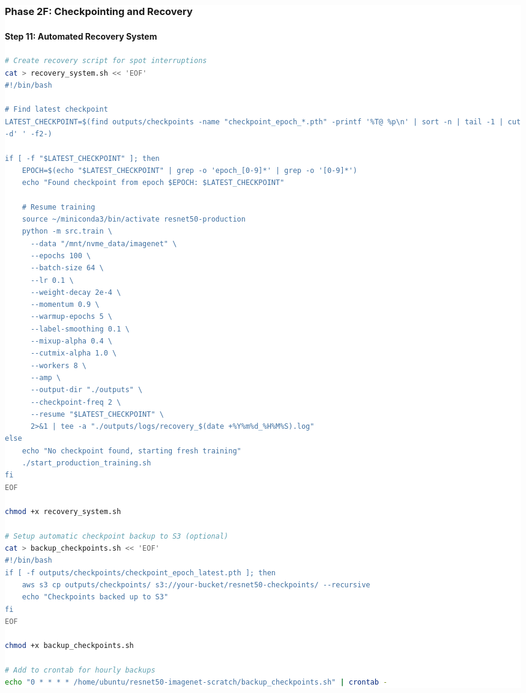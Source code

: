 ### **Phase 2F: Checkpointing and Recovery**

#### Step 11: Automated Recovery System
```bash
# Create recovery script for spot interruptions
cat > recovery_system.sh << 'EOF'
#!/bin/bash

# Find latest checkpoint
LATEST_CHECKPOINT=$(find outputs/checkpoints -name "checkpoint_epoch_*.pth" -printf '%T@ %p\n' | sort -n | tail -1 | cut -d' ' -f2-)

if [ -f "$LATEST_CHECKPOINT" ]; then
    EPOCH=$(echo "$LATEST_CHECKPOINT" | grep -o 'epoch_[0-9]*' | grep -o '[0-9]*')
    echo "Found checkpoint from epoch $EPOCH: $LATEST_CHECKPOINT"
    
    # Resume training
    source ~/miniconda3/bin/activate resnet50-production
    python -m src.train \
      --data "/mnt/nvme_data/imagenet" \
      --epochs 100 \
      --batch-size 64 \
      --lr 0.1 \
      --weight-decay 2e-4 \
      --momentum 0.9 \
      --warmup-epochs 5 \
      --label-smoothing 0.1 \
      --mixup-alpha 0.4 \
      --cutmix-alpha 1.0 \
      --workers 8 \
      --amp \
      --output-dir "./outputs" \
      --checkpoint-freq 2 \
      --resume "$LATEST_CHECKPOINT" \
      2>&1 | tee -a "./outputs/logs/recovery_$(date +%Y%m%d_%H%M%S).log"
else
    echo "No checkpoint found, starting fresh training"
    ./start_production_training.sh
fi
EOF

chmod +x recovery_system.sh

# Setup automatic checkpoint backup to S3 (optional)
cat > backup_checkpoints.sh << 'EOF'
#!/bin/bash
if [ -f outputs/checkpoints/checkpoint_epoch_latest.pth ]; then
    aws s3 cp outputs/checkpoints/ s3://your-bucket/resnet50-checkpoints/ --recursive
    echo "Checkpoints backed up to S3"
fi
EOF

chmod +x backup_checkpoints.sh

# Add to crontab for hourly backups
echo "0 * * * * /home/ubuntu/resnet50-imagenet-scratch/backup_checkpoints.sh" | crontab -
```
